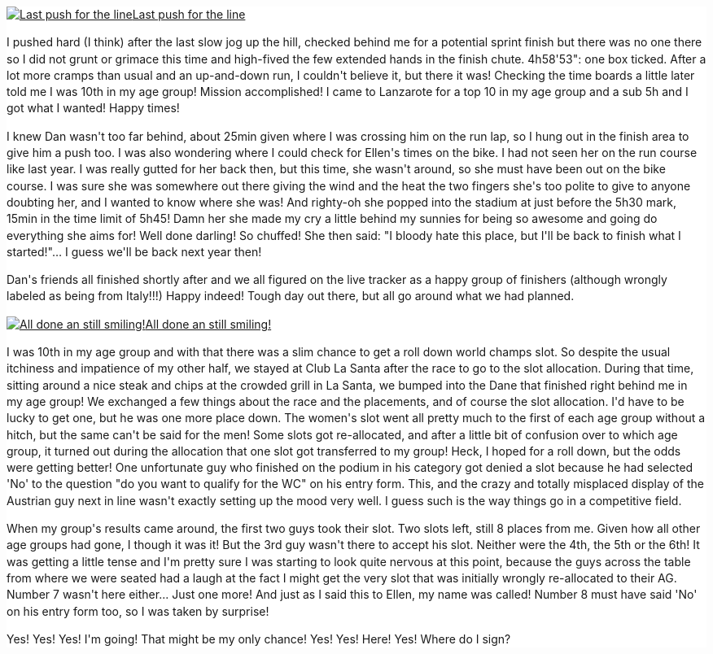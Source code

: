 <p class="attachement"><a href="{{ "0526_06488.jpg" | image_path | cdn }}" title="Last push for the line" rel="lightbox[6345]"><img src="{{ "0526_06488_r300.jpg" | image_path | cdn }}" alt="Last push for the line" /><span>Last push for the line</span></a></p>

I pushed hard (I think) after the last slow jog up the hill, checked behind me for a potential sprint finish but there was no one there so I did not grunt or grimace this time and high-fived the few extended hands in the finish chute. 4h58'53": one box ticked. After a lot more cramps than usual and an up-and-down run, I couldn't believe it, but there it was! Checking the time boards a little later told me I was 10th in my age group! Mission accomplished! I came to Lanzarote for a top 10 in my age group and a sub 5h and I got what I wanted! Happy times!

I knew Dan wasn't too far behind, about 25min given where I was crossing him on the run lap, so I hung out in the finish area to give him a push too. I was also wondering where I could check for Ellen's times on the bike. I had not seen her on the run course like last year. I was really gutted for her back then, but this time, she wasn't around, so she must have been out on the bike course. I was sure she was somewhere out there giving the wind and the heat the two fingers she's too polite to give to anyone doubting her, and I wanted to know where she was! And righty-oh she popped into the stadium at just before the 5h30 mark, 15min in the time limit of 5h45! Damn her she made my cry a little behind my sunnies for being so awesome and going do everything she aims for! Well done darling! So chuffed!
She then said: "I bloody hate this place, but I'll be back to finish what I started!"… I guess we'll be back next year then!

Dan's friends all finished shortly after and we all figured on the live tracker as a happy group of finishers (although wrongly labeled as being from Italy!!!) Happy indeed! Tough day out there, but all go around what we had planned.

<p class="attachement"><a href="http://blog.ekynoxe.com/wp-content/uploads/2013/10/7b29c6c8-0164-41f6-8b8e-0be1aee082b3.jpg" rel="lightbox[6345]"><img src="http://blog.ekynoxe.com/wp-content/uploads/2013/10/7b29c6c8-0164-41f6-8b8e-0be1aee082b3-300x224.jpg" alt="All done an still smiling!" title="All done an still smiling!" width="300" height="224" /><span>All done an still smiling!</span></a></p>

I was 10th in my age group and with that there was a slim chance to get a roll down world champs slot. So despite the usual itchiness and impatience of my other half, we stayed at Club La Santa after the race to go to the slot allocation. During that time, sitting around a nice steak and chips at the crowded grill in La Santa, we bumped into the Dane that finished right behind me in my age group! We exchanged a few things about the race and the placements, and of course the slot allocation. I'd have to be lucky to get one, but he was one more place down.
The women's slot went all pretty much to the first of each age group without a hitch, but the same can't be said for the men!
Some slots got re-allocated, and after a little bit of confusion over to which age group, it turned out during the allocation that one slot got transferred to my group! Heck, I hoped for a roll down, but the odds were getting better!
One unfortunate guy who finished on the podium in his category got denied a slot because he had selected 'No' to the question "do you want to qualify for the WC" on his entry form. This, and the crazy and totally misplaced display of the Austrian guy next in line wasn't exactly setting up the mood very well. I guess such is the way things go in a competitive field.

When my group's results came around, the first two guys took their slot. Two slots left, still 8 places from me. Given how all other age groups had gone, I though it was it! But the 3rd guy wasn't there to accept his slot. Neither were the 4th, the 5th or the 6th! It was getting a little tense and I'm pretty sure I was starting to look quite nervous at this point, because the guys across the table from where we were seated had a laugh at the fact I might get the very slot that was initially wrongly re-allocated to their AG. Number 7 wasn't here either... Just one more! And just as I said this to Ellen, my name was called! Number 8 must have said 'No' on his entry form too, so I was taken by surprise!

Yes! Yes! Yes! I'm going! That might be my only chance! Yes! Yes! Here! Yes! Where do I sign?


 [1]: http://www.onehundredandthree.com/ "Norman Driskell"